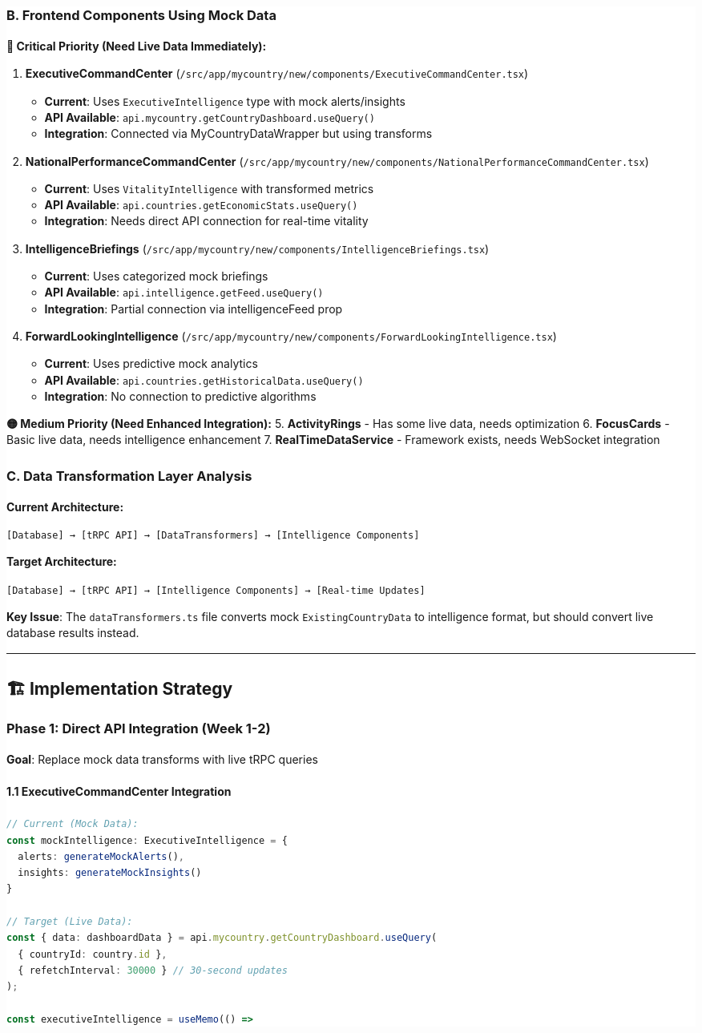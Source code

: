 ### **B. Frontend Components Using Mock Data**

**🔴 Critical Priority (Need Live Data Immediately):**
1. **ExecutiveCommandCenter** (`/src/app/mycountry/new/components/ExecutiveCommandCenter.tsx`)
   - **Current**: Uses `ExecutiveIntelligence` type with mock alerts/insights
   - **API Available**: `api.mycountry.getCountryDashboard.useQuery()`
   - **Integration**: Connected via MyCountryDataWrapper but using transforms

2. **NationalPerformanceCommandCenter** (`/src/app/mycountry/new/components/NationalPerformanceCommandCenter.tsx`)
   - **Current**: Uses `VitalityIntelligence` with transformed metrics
   - **API Available**: `api.countries.getEconomicStats.useQuery()`
   - **Integration**: Needs direct API connection for real-time vitality

3. **IntelligenceBriefings** (`/src/app/mycountry/new/components/IntelligenceBriefings.tsx`)
   - **Current**: Uses categorized mock briefings
   - **API Available**: `api.intelligence.getFeed.useQuery()`
   - **Integration**: Partial connection via intelligenceFeed prop

4. **ForwardLookingIntelligence** (`/src/app/mycountry/new/components/ForwardLookingIntelligence.tsx`)
   - **Current**: Uses predictive mock analytics
   - **API Available**: `api.countries.getHistoricalData.useQuery()`
   - **Integration**: No connection to predictive algorithms

**🟡 Medium Priority (Need Enhanced Integration):**
5. **ActivityRings** - Has some live data, needs optimization
6. **FocusCards** - Basic live data, needs intelligence enhancement
7. **RealTimeDataService** - Framework exists, needs WebSocket integration

### **C. Data Transformation Layer Analysis**

**Current Architecture:**
```
[Database] → [tRPC API] → [DataTransformers] → [Intelligence Components]
```

**Target Architecture:**
```
[Database] → [tRPC API] → [Intelligence Components] → [Real-time Updates]
```

**Key Issue**: The `dataTransformers.ts` file converts mock `ExistingCountryData` to intelligence format, but should convert live database results instead.

---

## 🏗️ **Implementation Strategy**

### **Phase 1: Direct API Integration (Week 1-2)**
**Goal**: Replace mock data transforms with live tRPC queries

#### **1.1 ExecutiveCommandCenter Integration**
```typescript
// Current (Mock Data):
const mockIntelligence: ExecutiveIntelligence = {
  alerts: generateMockAlerts(),
  insights: generateMockInsights()
}

// Target (Live Data):
const { data: dashboardData } = api.mycountry.getCountryDashboard.useQuery(
  { countryId: country.id },
  { refetchInterval: 30000 } // 30-second updates
);

const executiveIntelligence = useMemo(() => 
```